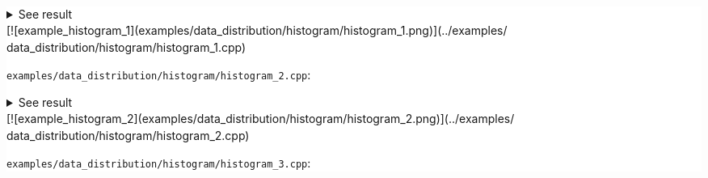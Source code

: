 <details><summary>See result</summary></details>[![example_histogram_1](examples/data_distribution/histogram/histogram_1.png)](../examples/
data_distribution/histogram/histogram_1.cpp)

<a name="histogram_2"></a>`examples/data_distribution/histogram/histogram_2.cpp`: 

<details><summary>See result</summary></details>[![example_histogram_2](examples/data_distribution/histogram/histogram_2.png)](../examples/
data_distribution/histogram/histogram_2.cpp)

<a name="histogram_3"></a>`examples/data_distribution/histogram/histogram_3.cpp`: 
